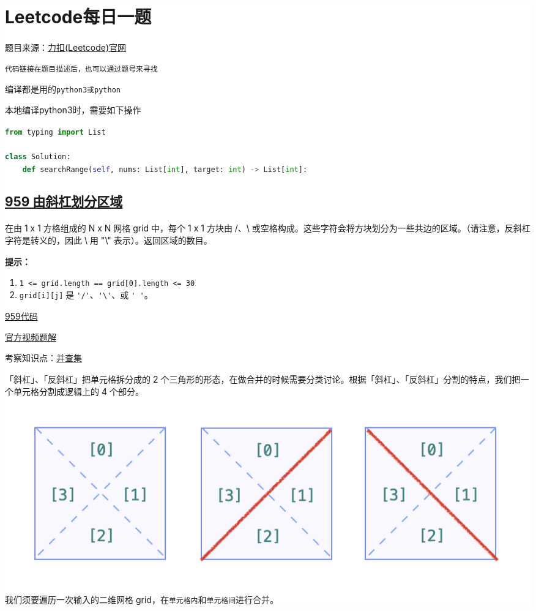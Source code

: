 # Leetcode每日一题

题目来源：[力扣(Leetcode)官网](https://leetcode-cn.com/)

`代码链接在题目描述后，也可以通过题号来寻找`

编译都是用的`python3或python`

本地编译python3时，需要如下操作

```python
from typing import List

class Solution:
	def searchRange(self, nums: List[int], target: int) -> List[int]:
```

## [959 由斜杠划分区域](https://leetcode-cn.com/problems/regions-cut-by-slashes/)

在由 1 x 1 方格组成的 N x N 网格 grid 中，每个 1 x 1 方块由 /、\ 或空格构成。这些字符会将方块划分为一些共边的区域。（请注意，反斜杠字符是转义的，因此 \ 用 "\\" 表示）。返回区域的数目。

**提示：**

1. `1 <= grid.length == grid[0].length <= 30`
2. `grid[i][j]` 是 `'/'`、`'\'`、或 `' '`。

[959代码](959.py)

[官方视频题解](https://leetcode-cn.com/problems/regions-cut-by-slashes/solution/you-xie-gang-hua-fen-qu-yu-by-leetcode-67xb/)

考察知识点：[并查集](#并查集DisjointSets)

「斜杠」、「反斜杠」把单元格拆分成的 2 个三角形的形态，在做合并的时候需要分类讨论。根据「斜杠」、「反斜杠」分割的特点，我们把一个单元格分割成逻辑上的 4 个部分。

![](image/959_1.png)

我们须要遍历一次输入的二维网格 grid，在`单元格内`和`单元格间`进行合并。
